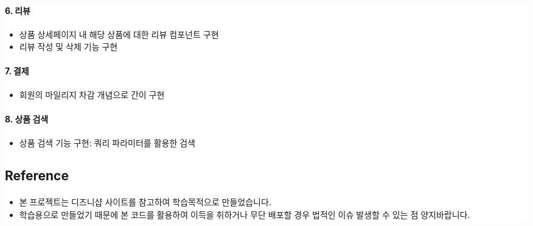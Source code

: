 #### 6. 리뷰
- 상품 상세페이지 내 해당 상품에 대한 리뷰 컴포넌트 구현
- 리뷰 작성 및 삭제 기능 구현

#### 7. 결제
- 회원의 마일리지 차감 개념으로 간이 구현

#### 8. 상품 검색
- 상품 검색 기능 구현: 쿼리 파라미터를 활용한 검색 

<h2>Reference</h2>

* 본 프로젝트는 디즈니샵 사이트를 참고하여 학습목적으로 만들었습니다.
* 학습용으로 만들었기 때문에 본 코드를 활용하여 이득을 취하거나 무단 배포할 경우 법적인 이슈 발생할 수 있는 점 양지바랍니다.

